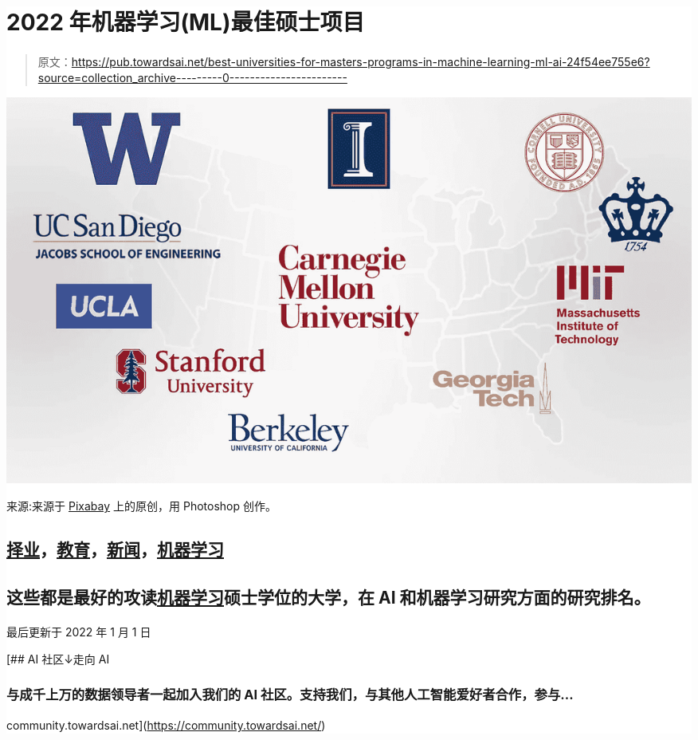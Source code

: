 # 2022 年机器学习(ML)最佳硕士项目

> 原文：<https://pub.towardsai.net/best-universities-for-masters-programs-in-machine-learning-ml-ai-24f54ee755e6?source=collection_archive---------0----------------------->

![](img/9d13bd051c0c61298cadfb96d9a6fb7b.png)

来源:来源于 [Pixabay](https://pixabay.com/da/vectors/usa-kort-united-stater-af-amerika-35713/) 上的原创，用 Photoshop 创作。

## [择业](https://towardsai.net/p/category/careers)，[教育](https://towardsai.net/p/category/education)，[新闻](https://towardsai.net/p/category/news)，[机器学习](https://towardsai.net/p/category/machine-learning)

## 这些都是最好的攻读[机器学习](https://mld.ai/mldcmu)硕士学位的大学，在 AI 和机器学习研究方面的研究排名。

最后更新于 2022 年 1 月 1 日

[](https://community.towardsai.net/) [## AI 社区↓走向 AI

### 与成千上万的数据领导者一起加入我们的 AI 社区。支持我们，与其他人工智能爱好者合作，参与…

community.towardsai.net](https://community.towardsai.net/) 

